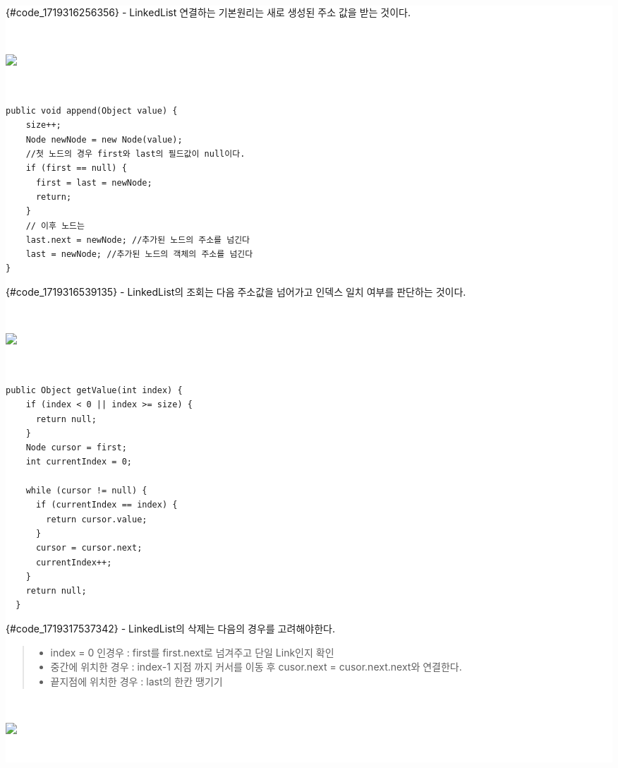 {#code_1719316256356} - LinkedList 연결하는 기본원리는 새로 생성된 주소 값을 받는 것이다.

<br />

![](https://blog.kakaocdn.net/dn/SGLs4/btsIcqIIGYD/KrEhax2PyQHIjCZXOhjZm1/img.png)

<br />

    public void append(Object value) {
        size++;
        Node newNode = new Node(value);
        //첫 노드의 경우 first와 last의 필드값이 null이다. 
        if (first == null) {
          first = last = newNode;
          return;
        }
        // 이후 노드는 
        last.next = newNode; //추가된 노드의 주소를 넘긴다
        last = newNode; //추가된 노드의 객체의 주소를 넘긴다
    }

{#code_1719316539135} - LinkedList의 조회는 다음 주소값을 넘어가고 인덱스 일치 여부를 판단하는 것이다.

<br />

![](https://blog.kakaocdn.net/dn/vJ2Xm/btsIcpC4Thg/3loEMroGDn4KqaGU8Rahlk/img.png)

<br />

    public Object getValue(int index) {
        if (index < 0 || index >= size) {
          return null;
        }
        Node cursor = first;
        int currentIndex = 0;

        while (cursor != null) {
          if (currentIndex == index) {
            return cursor.value;
          }
          cursor = cursor.next;
          currentIndex++;
        }
        return null;
      }

{#code_1719317537342} - LinkedList의 삭제는 다음의 경우를 고려해야한다.  
> - index = 0 인경우 : first를 first.next로 넘겨주고 단일 Link인지 확인  
> - 중간에 위치한 경우 : index-1 지점 까지 커서를 이동 후 cusor.next = cusor.next.next와 연결한다.   
> - 끝지점에 위치한 경우 : last의 한칸 땡기기

<br />

![](https://blog.kakaocdn.net/dn/SUNH0/btsIcEUhhc5/P9aK8fsEN5vFiOuQD3MmK0/img.png)

<br />
